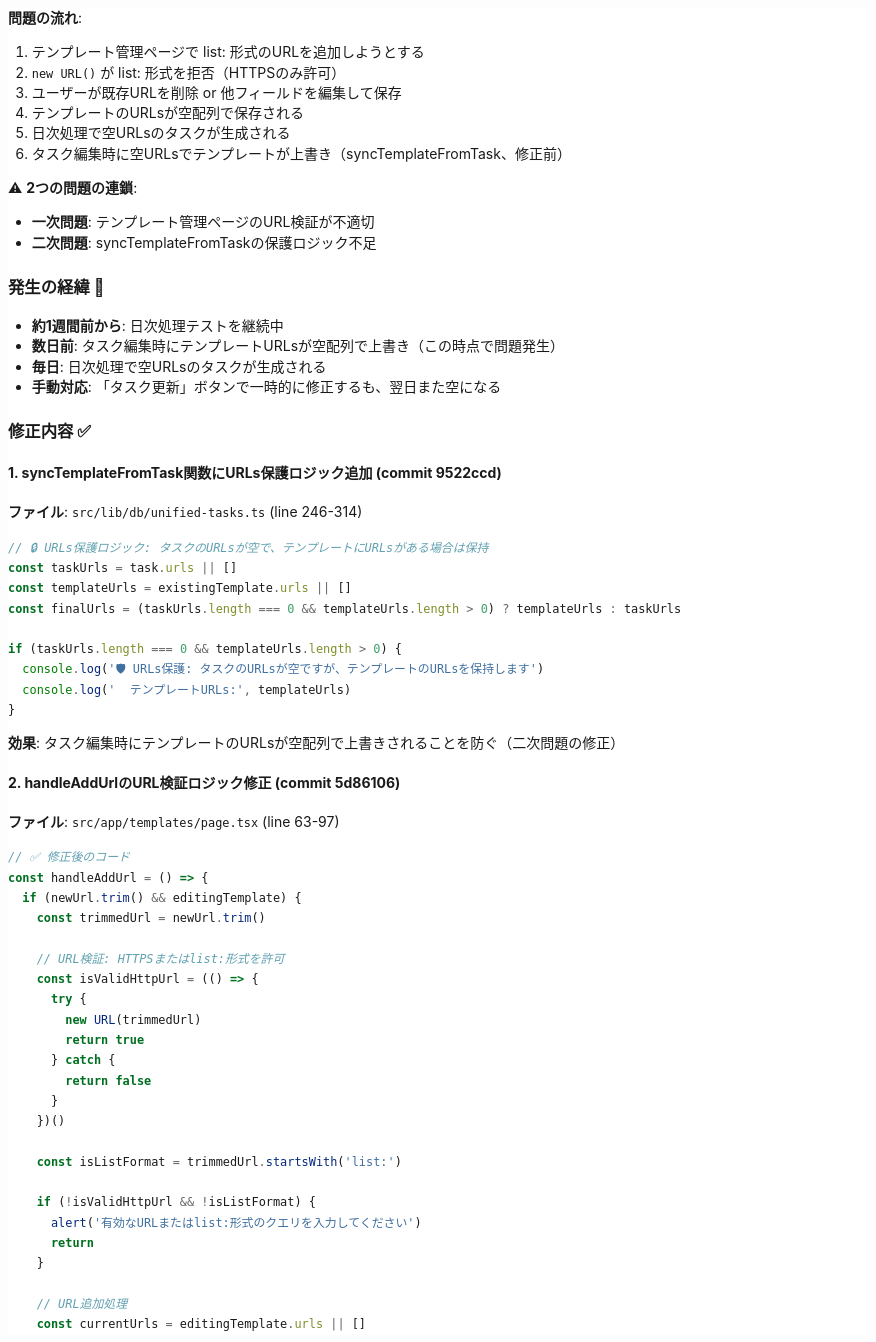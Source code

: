 **問題の流れ**:
1. テンプレート管理ページで list: 形式のURLを追加しようとする
2. `new URL()` が list: 形式を拒否（HTTPSのみ許可）
3. ユーザーが既存URLを削除 or 他フィールドを編集して保存
4. テンプレートのURLsが空配列で保存される
5. 日次処理で空URLsのタスクが生成される
6. タスク編集時に空URLsでテンプレートが上書き（syncTemplateFromTask、修正前）

⚠️ **2つの問題の連鎖**:
- **一次問題**: テンプレート管理ページのURL検証が不適切
- **二次問題**: syncTemplateFromTaskの保護ロジック不足

### 発生の経緯 📅
- **約1週間前から**: 日次処理テストを継続中
- **数日前**: タスク編集時にテンプレートURLsが空配列で上書き（この時点で問題発生）
- **毎日**: 日次処理で空URLsのタスクが生成される
- **手動対応**: 「タスク更新」ボタンで一時的に修正するも、翌日また空になる

### 修正内容 ✅

#### 1. syncTemplateFromTask関数にURLs保護ロジック追加 (commit 9522ccd)
**ファイル**: `src/lib/db/unified-tasks.ts` (line 246-314)

```typescript
// 🔒 URLs保護ロジック: タスクのURLsが空で、テンプレートにURLsがある場合は保持
const taskUrls = task.urls || []
const templateUrls = existingTemplate.urls || []
const finalUrls = (taskUrls.length === 0 && templateUrls.length > 0) ? templateUrls : taskUrls

if (taskUrls.length === 0 && templateUrls.length > 0) {
  console.log('🛡️ URLs保護: タスクのURLsが空ですが、テンプレートのURLsを保持します')
  console.log('  テンプレートURLs:', templateUrls)
}
```

**効果**: タスク編集時にテンプレートのURLsが空配列で上書きされることを防ぐ（二次問題の修正）

#### 2. handleAddUrlのURL検証ロジック修正 (commit 5d86106)
**ファイル**: `src/app/templates/page.tsx` (line 63-97)

```typescript
// ✅ 修正後のコード
const handleAddUrl = () => {
  if (newUrl.trim() && editingTemplate) {
    const trimmedUrl = newUrl.trim()

    // URL検証: HTTPSまたはlist:形式を許可
    const isValidHttpUrl = (() => {
      try {
        new URL(trimmedUrl)
        return true
      } catch {
        return false
      }
    })()

    const isListFormat = trimmedUrl.startsWith('list:')

    if (!isValidHttpUrl && !isListFormat) {
      alert('有効なURLまたはlist:形式のクエリを入力してください')
      return
    }

    // URL追加処理
    const currentUrls = editingTemplate.urls || []
```